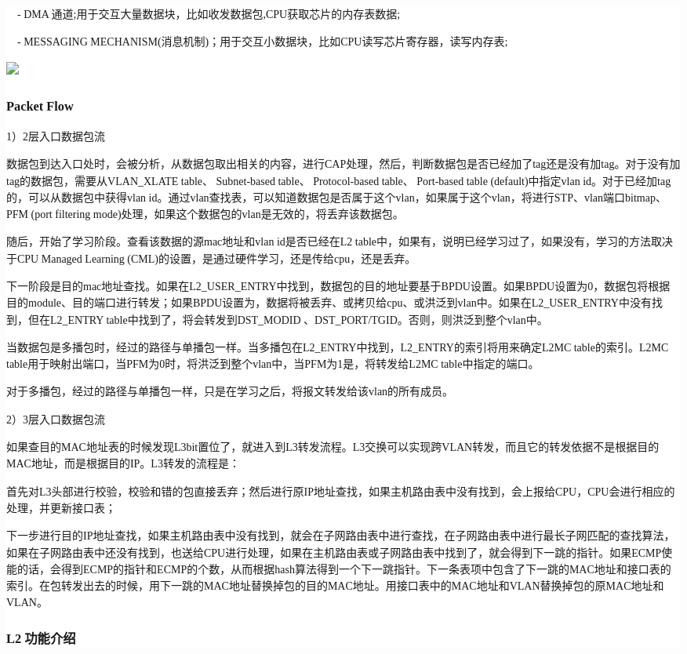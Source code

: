<span style="font-family:幼圆">    - DMA 通道;用于交互大量数据块，比如收发数据包,CPU获取芯片的内存表数据;
</span>

<span style="font-family:幼圆">    - MESSAGING MECHANISM(消息机制)；用于交互小数据块，比如CPU读写芯片寄存器，读写内存表;
</span>

![](http://www.madhex.com/wp-content/uploads/2016/08/080416_0342_HiGigHiGigH25.png)<span style="font-family:幼圆">
		</span>

### <span style="font-family:幼圆">Packet Flow
</span>

<span style="font-family:幼圆">1）2层入口数据包流
</span>

<span style="font-family:幼圆">数据包到达入口处时，会被分析，从数据包取出相关的内容，进行CAP处理，然后，判断数据包是否已经加了tag还是没有加tag。对于没有加tag的数据包，需要从VLAN_XLATE table、 Subnet-based table、 Protocol-based table、 Port-based table (default)中指定vlan id。对于已经加tag的，可以从数据包中获得vlan id。通过vlan查找表，可以知道数据包是否属于这个vlan，如果属于这个vlan，将进行STP、vlan端口bitmap、PFM (port filtering mode)处理，如果这个数据包的vlan是无效的，将丢弃该数据包。
</span>

<span style="font-family:幼圆">随后，开始了学习阶段。查看该数据的源mac地址和vlan id是否已经在L2 table中，如果有，说明已经学习过了，如果没有，学习的方法取决于CPU Managed Learning (CML)的设置，是通过硬件学习，还是传给cpu，还是丢弃。
</span>

<span style="font-family:幼圆">下一阶段是目的mac地址查找。如果在L2_USER_ENTRY中找到，数据包的目的地址要基于BPDU设置。如果BPDU设置为0，数据包将根据目的module、目的端口进行转发；如果BPDU设置为，数据将被丢弃、或拷贝给cpu、或洪泛到vlan中。如果在L2_USER_ENTRY中没有找到，但在L2_ENTRY table中找到了，将会转发到DST_MODID 、DST_PORT/TGID。否则，则洪泛到整个vlan中。
</span>

<span style="font-family:幼圆">当数据包是多播包时，经过的路径与单播包一样。当多播包在L2_ENTRY中找到，L2_ENTRY的索引将用来确定L2MC table的索引。L2MC table用于映射出端口，当PFM为0时，将洪泛到整个vlan中，当PFM为1是，将转发给L2MC table中指定的端口。
</span>

<span style="font-family:幼圆">对于多播包，经过的路径与单播包一样，只是在学习之后，将报文转发给该vlan的所有成员。
</span>

<span style="font-family:幼圆">2）3层入口数据包流
</span>

<span style="font-family:幼圆">如果查目的MAC地址表的时候发现L3bit置位了，就进入到L3转发流程。L3交换可以实现跨VLAN转发，而且它的转发依据不是根据目的MAC地址，而是根据目的IP。L3转发的流程是：
</span>

<span style="font-family:幼圆">首先对L3头部进行校验，校验和错的包直接丢弃；然后进行原IP地址查找，如果主机路由表中没有找到，会上报给CPU，CPU会进行相应的处理，并更新接口表；
</span>

<span style="font-family:幼圆">下一步进行目的IP地址查找，如果主机路由表中没有找到，就会在子网路由表中进行查找，在子网路由表中进行最长子网匹配的查找算法，如果在子网路由表中还没有找到，也送给CPU进行处理，如果在主机路由表或子网路由表中找到了，就会得到下一跳的指针。如果ECMP使能的话，会得到ECMP的指针和ECMP的个数，从而根据hash算法得到一个下一跳指针。下一条表项中包含了下一跳的MAC地址和接口表的索引。在包转发出去的时候，用下一跳的MAC地址替换掉包的目的MAC地址。用接口表中的MAC地址和VLAN替换掉包的原MAC地址和VLAN。
</span>

### <span style="font-family:幼圆">L2 功能介绍
</span>
